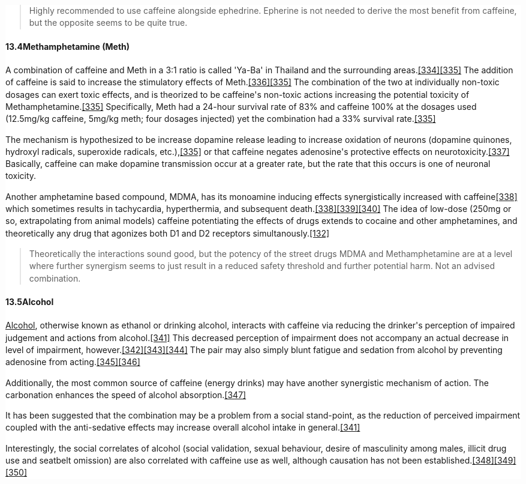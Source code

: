 
> Highly recommended to use caffeine alongside ephedrine. Epherine is not needed to derive the most benefit from caffeine, but the opposite seems to be quite true.


#### 13.4Methamphetamine (Meth)


A combination of caffeine and Meth in a 3:1 ratio is called 'Ya-Ba' in Thailand and the surrounding areas.[[334]](#ref334)[[335]](#ref335) The addition of caffeine is said to increase the stimulatory effects of Meth.[[336]](#ref336)[[335]](#ref335) The combination of the two at individually non-toxic dosages can exert toxic effects, and is theorized to be caffeine's non-toxic actions increasing the potential toxicity of Methamphetamine.[[335]](#ref335) Specifically, Meth had a 24-hour survival rate of 83% and caffeine 100% at the dosages used (12.5mg/kg caffeine, 5mg/kg meth; four dosages injected) yet the combination had a 33% survival rate.[[335]](#ref335)


The mechanism is hypothesized to be increase dopamine release leading to increase oxidation of neurons (dopamine quinones, hydroxyl radicals, superoxide radicals, etc.),[[335]](#ref335) or that caffeine negates adenosine's protective effects on neurotoxicity.[[337]](#ref337) Basically, caffeine can make dopamine transmission occur at a greater rate, but the rate that this occurs is one of neuronal toxicity.


Another amphetamine based compound, MDMA, has its monoamine inducing effects synergistically increased with caffeine[[338]](#ref338) which sometimes results in tachycardia, hyperthermia, and subsequent death.[[338]](#ref338)[[339]](#ref339)[[340]](#ref340) The idea of low-dose (250mg or so, extrapolating from animal models) caffeine potentiating the effects of drugs extends to cocaine and other amphetamines, and theoretically any drug that agonizes both D1 and D2 receptors simultanously.[[132]](#ref132)



> Theoretically the interactions sound good, but the potency of the street drugs MDMA and Methamphetamine are at a level where further synergism seems to just result in a reduced safety threshold and further potential harm. Not an advised combination.


#### 13.5Alcohol


[Alcohol](/supplements/alcohol/), otherwise known as ethanol or drinking alcohol, interacts with caffeine via reducing the drinker's perception of impaired judgement and actions from alcohol.[[341]](#ref341) This decreased perception of impairment does not accompany an actual decrease in level of impairment, however.[[342]](#ref342)[[343]](#ref343)[[344]](#ref344) The pair may also simply blunt fatigue and sedation from alcohol by preventing adenosine from acting.[[345]](#ref345)[[346]](#ref346)


Additionally, the most common source of caffeine (energy drinks) may have another synergistic mechanism of action. The carbonation enhances the speed of alcohol absorption.[[347]](#ref347)


It has been suggested that the combination may be a problem from a social stand-point, as the reduction of perceived impairment coupled with the anti-sedative effects may increase overall alcohol intake in general.[[341]](#ref341)


Interestingly, the social correlates of alcohol (social validation, sexual behaviour, desire of masculinity among males, illicit drug use and seatbelt omission) are also correlated with caffeine use as well, although causation has not been established.[[348]](#ref348)[[349]](#ref349)[[350]](#ref350)
